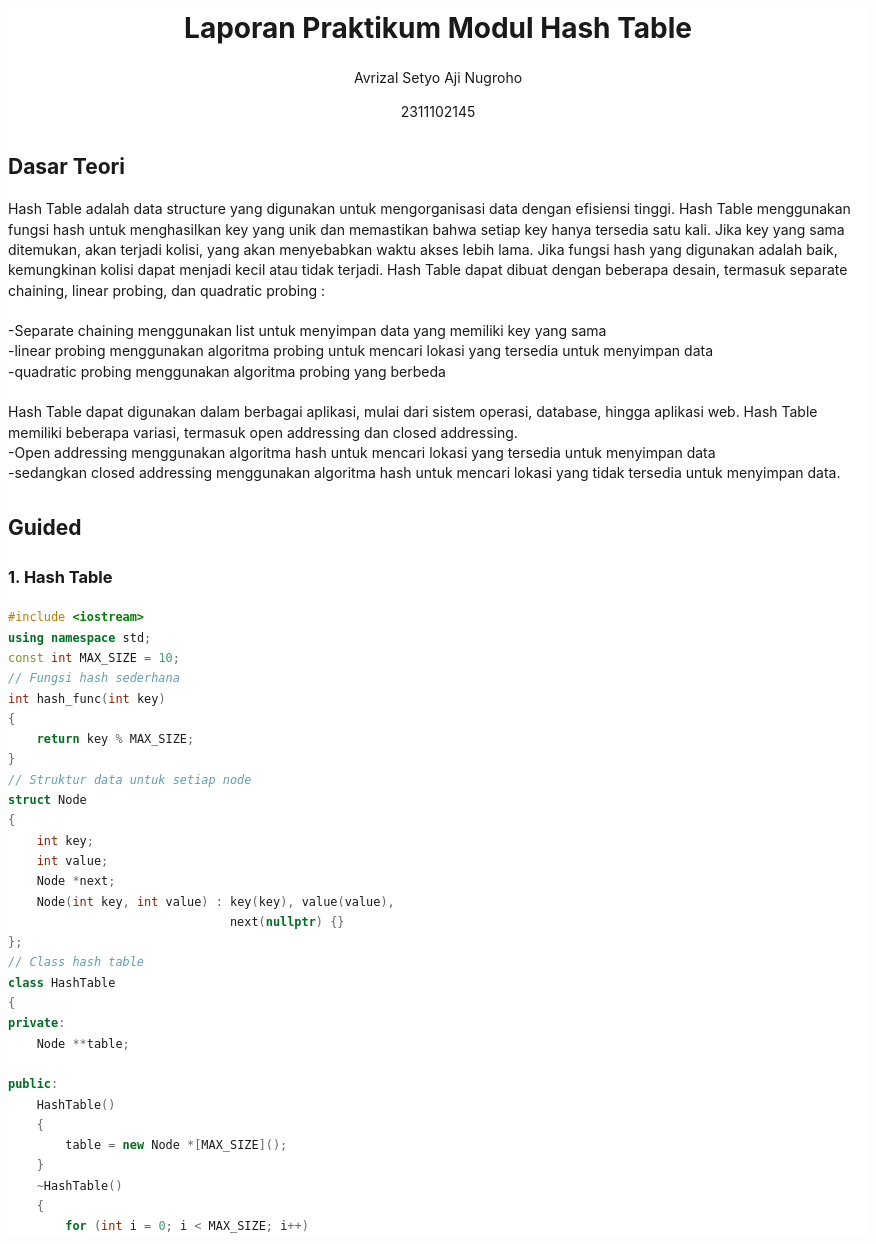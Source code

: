 # <h1 align="center">Laporan Praktikum Modul Hash Table</h1>
<p align="center">Avrizal Setyo Aji Nugroho</p>
<p align="center">2311102145</p>

## Dasar Teori

Hash Table adalah data structure yang digunakan untuk mengorganisasi data dengan efisiensi tinggi. Hash Table menggunakan fungsi hash untuk menghasilkan key yang unik dan memastikan bahwa setiap key hanya tersedia satu kali. Jika key yang sama ditemukan, akan terjadi kolisi, yang akan menyebabkan waktu akses lebih lama. Jika fungsi hash yang digunakan adalah baik, kemungkinan kolisi dapat menjadi kecil atau tidak terjadi. Hash Table dapat dibuat dengan beberapa desain, termasuk separate chaining, linear probing, dan quadratic probing : <br><br>
-Separate chaining menggunakan list untuk menyimpan data yang memiliki key yang sama<br>
-linear probing menggunakan algoritma probing untuk mencari lokasi yang tersedia untuk menyimpan data <br>
-quadratic probing menggunakan algoritma probing yang berbeda <br><br>
Hash Table dapat digunakan dalam berbagai aplikasi, mulai dari sistem operasi, database, hingga aplikasi web. Hash Table memiliki beberapa variasi, termasuk open addressing dan closed addressing. <br>
-Open addressing menggunakan algoritma hash untuk mencari lokasi yang tersedia untuk menyimpan data<br> 
-sedangkan closed addressing menggunakan algoritma hash untuk mencari lokasi yang tidak tersedia untuk menyimpan data. 


## Guided 

### 1. Hash Table

```C++
#include <iostream>
using namespace std;
const int MAX_SIZE = 10;
// Fungsi hash sederhana
int hash_func(int key)
{
    return key % MAX_SIZE;
}
// Struktur data untuk setiap node
struct Node
{
    int key;
    int value;
    Node *next;
    Node(int key, int value) : key(key), value(value),
                               next(nullptr) {}
};
// Class hash table
class HashTable
{
private:
    Node **table;

public:
    HashTable()
    {
        table = new Node *[MAX_SIZE]();
    }
    ~HashTable()
    {
        for (int i = 0; i < MAX_SIZE; i++)
```